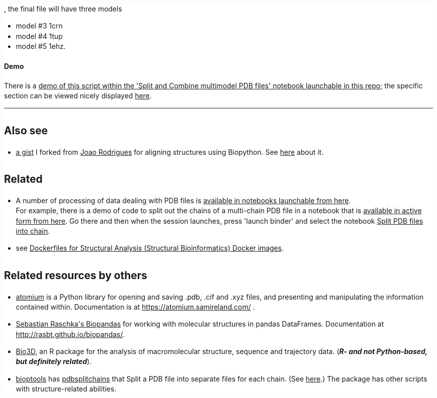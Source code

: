 , the final file will have three models

- model #3 1crn
- model #4 1tup
- model #5 1ehz.

#### Demo

There is a [demo of this script within the 'Split and Combine multimodel PDB files' notebook launchable in this repo](https://github.com/fomightez/cl_demo-binder); the specific section can be viewed nicely displayed [here](http://nbviewer.jupyter.org/github/fomightez/cl_demo-binder/blob/master/notebooks/Split%20and%20combine%20multimodel%20PDB%20files.ipynb#Python-script-method-to-merge).

----


Also see
--------
* [a gist](https://gist.github.com/fomightez/2601c0f5a13b85cd21b9377169c79836) I forked from [Joao Rodrigues](https://gist.github.com/JoaoRodrigues/e3a4f2139d10888c679eb1657a4d7080) for aligning structures using Biopython. See [here](http://thread.gmane.org/gmane.comp.python.bio.general/8782/focus=8783) about it.


Related
--------

* A number of processing of data dealing with PDB files is [available in notebooks launchable from here](https://github.com/fomightez/cl_demo-binder).  
For example, there is a demo of code to split out the chains of a multi-chain PDB file in a notebook that is [available in active form from here](https://github.com/fomightez/cl_demo-binder). Go there and then when the session launches, press 'launch binder' and select the notebook [Split PDB files into chain](https://nbviewer.jupyter.org/github/fomightez/cl_demo-binder/blob/master/notebooks/Split%20pdb%20files%20into%20chains.ipynb).

* see [Dockerfiles for Structural Analysis (Structural Bioinformatics) Docker images](https://github.com/fomightez/Dockerfiles#dockerfiles-for-structural-analysis-structural-bioinformatics-docker-images).

Related resources by others
--------

- [atomium](https://github.com/samirelanduk/atomium) is a Python library for opening and saving .pdb, .cif and .xyz files, and presenting and manipulating the information contained within. Documentation is at https://atomium.samireland.com/ .

- [Sebastian Raschka's Biopandas](https://github.com/rasbt/biopandas) for working with molecular structures in pandas DataFrames. Documentation at http://rasbt.github.io/biopandas/.

-  [Bio3D](https://github.com/fomightez/bio3d-binder), an R package for the analysis of macromolecular structure, sequence and trajectory data. (***R- and not Python-based, but definitely related***).

- [bioptools](https://github.com/ACRMGroup/bioptools) has [pdbsplitchains](https://github.com/ACRMGroup/bioptools#pdbsplitchains) that Split a PDB file into separate files for each chain. (See [here](https://www.biostars.org/p/9513505/#9513508).) The package has other scripts with structure-related abilities.
